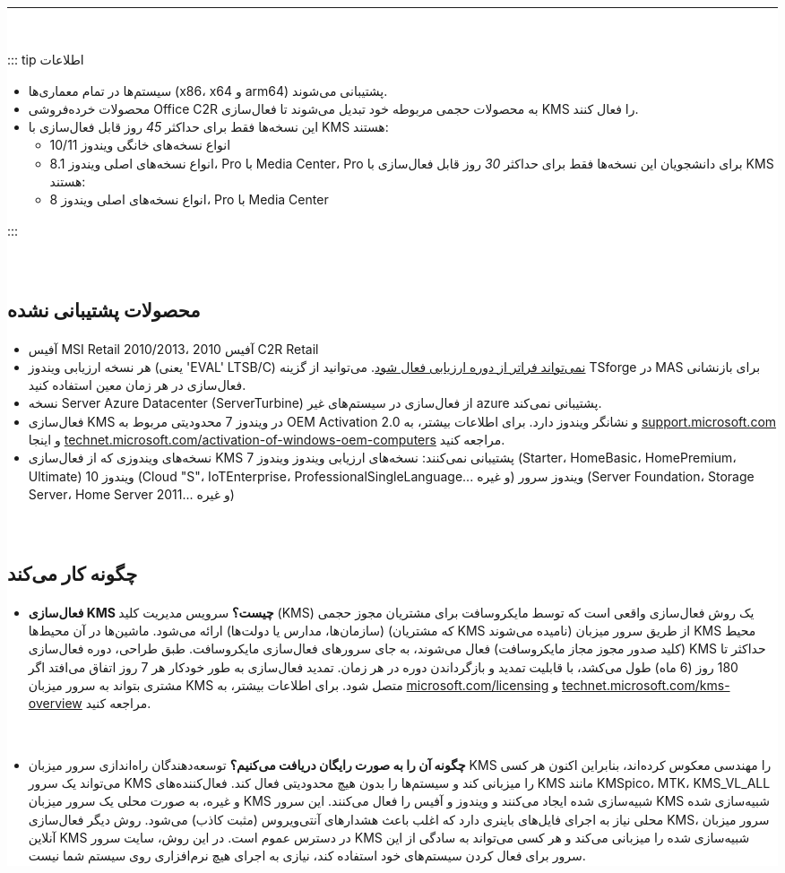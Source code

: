 <hr/><br/>

::: tip اطلاعات

- سیستم‌ها در تمام معماری‌ها (x86، x64 و arm64) پشتیبانی می‌شوند.
- محصولات خرده‌فروشی Office C2R به محصولات حجمی مربوطه خود تبدیل می‌شوند تا فعال‌سازی KMS را فعال کنند.
- این نسخه‌ها فقط برای حداکثر _45_ روز قابل فعال‌سازی با KMS هستند:
  - انواع نسخه‌های خانگی ویندوز 10/11
  - انواع نسخه‌های اصلی ویندوز 8.1، Pro با Media Center، Pro برای دانشجویان
    این نسخه‌ها فقط برای حداکثر _30_ روز قابل فعال‌سازی با KMS هستند:
  - انواع نسخه‌های اصلی ویندوز 8، Pro با Media Center

:::

<br/>

## محصولات پشتیبانی نشده

- آفیس MSI Retail 2010/2013، آفیس 2010 C2R Retail
- هر نسخه ارزیابی ویندوز (یعنی 'EVAL' LTSB/C) [نمی‌تواند فراتر از دوره ارزیابی فعال شود](./evaluation_editions). می‌توانید از گزینه TSforge در MAS برای بازنشانی فعال‌سازی در هر زمان معین استفاده کنید.
- نسخه Server Azure Datacenter (ServerTurbine) از فعال‌سازی در سیستم‌های غیر azure پشتیبانی نمی‌کند.
- فعال‌سازی KMS در ویندوز 7 محدودیتی مربوط به OEM Activation 2.0 و نشانگر ویندوز دارد. برای اطلاعات بیشتر، به [support.microsoft.com][3] و اینجا [technet.microsoft.com/activation-of-windows-oem-computers][4] مراجعه کنید.
- نسخه‌های ویندوزی که از فعال‌سازی KMS پشتیبانی نمی‌کنند:
  نسخه‌های ارزیابی ویندوز
  ویندوز 7 (Starter، HomeBasic، HomePremium، Ultimate)
  ویندوز 10 (Cloud "S"، IoTEnterprise، ProfessionalSingleLanguage... و غیره)
  ویندوز سرور (Server Foundation، Storage Server، Home Server 2011... و غیره)

<br/>

## چگونه کار می‌کند

- **فعال‌سازی KMS چیست؟**
  سرویس مدیریت کلید (KMS) یک روش فعال‌سازی واقعی است که توسط مایکروسافت برای مشتریان مجوز حجمی (سازمان‌ها، مدارس یا دولت‌ها) ارائه می‌شود. ماشین‌ها در آن محیط‌ها (که مشتریان KMS نامیده می‌شوند) از طریق سرور میزبان KMS محیط (کلید صدور مجوز مجاز مایکروسافت) فعال می‌شوند، به جای سرورهای فعال‌سازی مایکروسافت. طبق طراحی، دوره فعال‌سازی KMS حداکثر تا 180 روز (6 ماه) طول می‌کشد، با قابلیت تمدید و بازگرداندن دوره در هر زمان. تمدید فعال‌سازی به طور خودکار هر 7 روز اتفاق می‌افتد اگر مشتری بتواند به سرور میزبان KMS متصل شود. برای اطلاعات بیشتر، به [microsoft.com/licensing][5] و [technet.microsoft.com/kms-overview][6] مراجعه کنید.

<br/>

- **چگونه آن را به صورت رایگان دریافت می‌کنیم؟**
  توسعه‌دهندگان راه‌اندازی سرور میزبان KMS را مهندسی معکوس کرده‌اند، بنابراین اکنون هر کسی می‌تواند یک سرور KMS را میزبانی کند و سیستم‌ها را بدون هیچ محدودیتی فعال کند. فعال‌کننده‌های KMS مانند KMSpico، MTK، KMS_VL_ALL و غیره، به صورت محلی یک سرور میزبان KMS شبیه‌سازی شده ایجاد می‌کنند و ویندوز و آفیس را فعال می‌کنند.
  این سرور KMS شبیه‌سازی شده محلی نیاز به اجرای فایل‌های باینری دارد که اغلب باعث هشدارهای آنتی‌ویروس (مثبت کاذب) می‌شود.
  روش دیگر فعال‌سازی KMS، سرور میزبان آنلاین KMS در دسترس عموم است. در این روش، سایت سرور KMS شبیه‌سازی شده را میزبانی می‌کند و هر کسی می‌تواند به سادگی از این سرور برای فعال کردن سیستم‌های خود استفاده کند، نیازی به اجرای هیچ نرم‌افزاری روی سیستم شما نیست.


[1]: https://docs.microsoft.com/en-us/previous-versions/tn-archive/ee939272(v=technet.10)?redirectedfrom=MSDN#kms-overview
[2]: https://github.com/abbodi1406/KMS_VL_ALL_AIO/
[3]: https://support.microsoft.com/en-us/help/942962
[4]: https://technet.microsoft.com/en-us/library/ff793426(v=ws.10).aspx#activation-of-windows-oem-computers
[5]: https://www.microsoft.com/en-us/Licensing/servicecenter/Help/FAQDetails.aspx?id=201#215
[6]: https://technet.microsoft.com/en-us/library/ee939272(v=ws.10).aspx#kms-overview
[7]: https://technet.microsoft.com/en-us/library/ee939272(v=ws.10).aspx#kms-overview